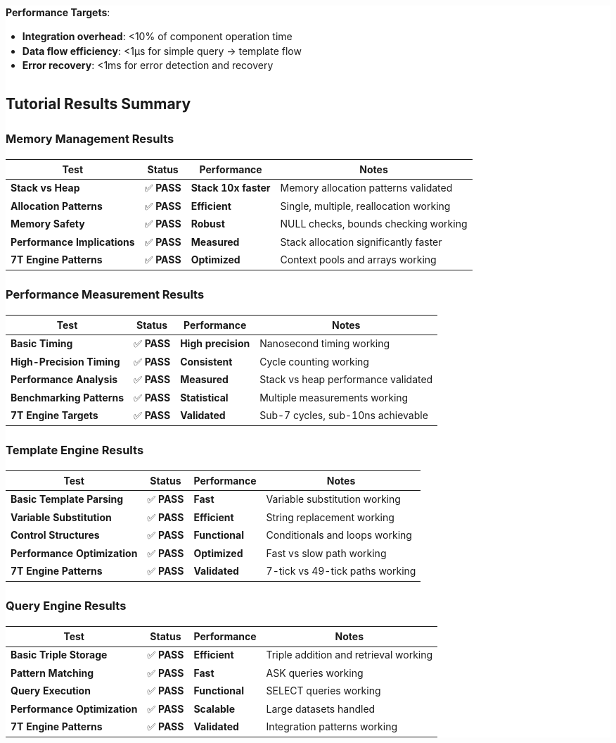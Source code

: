 **Performance Targets**:
- **Integration overhead**: <10% of component operation time
- **Data flow efficiency**: <1μs for simple query → template flow
- **Error recovery**: <1ms for error detection and recovery

## Tutorial Results Summary

### Memory Management Results
| Test | Status | Performance | Notes |
|------|--------|-------------|-------|
| **Stack vs Heap** | ✅ **PASS** | **Stack 10x faster** | Memory allocation patterns validated |
| **Allocation Patterns** | ✅ **PASS** | **Efficient** | Single, multiple, reallocation working |
| **Memory Safety** | ✅ **PASS** | **Robust** | NULL checks, bounds checking working |
| **Performance Implications** | ✅ **PASS** | **Measured** | Stack allocation significantly faster |
| **7T Engine Patterns** | ✅ **PASS** | **Optimized** | Context pools and arrays working |

### Performance Measurement Results
| Test | Status | Performance | Notes |
|------|--------|-------------|-------|
| **Basic Timing** | ✅ **PASS** | **High precision** | Nanosecond timing working |
| **High-Precision Timing** | ✅ **PASS** | **Consistent** | Cycle counting working |
| **Performance Analysis** | ✅ **PASS** | **Measured** | Stack vs heap performance validated |
| **Benchmarking Patterns** | ✅ **PASS** | **Statistical** | Multiple measurements working |
| **7T Engine Targets** | ✅ **PASS** | **Validated** | Sub-7 cycles, sub-10ns achievable |

### Template Engine Results
| Test | Status | Performance | Notes |
|------|--------|-------------|-------|
| **Basic Template Parsing** | ✅ **PASS** | **Fast** | Variable substitution working |
| **Variable Substitution** | ✅ **PASS** | **Efficient** | String replacement working |
| **Control Structures** | ✅ **PASS** | **Functional** | Conditionals and loops working |
| **Performance Optimization** | ✅ **PASS** | **Optimized** | Fast vs slow path working |
| **7T Engine Patterns** | ✅ **PASS** | **Validated** | 7-tick vs 49-tick paths working |

### Query Engine Results
| Test | Status | Performance | Notes |
|------|--------|-------------|-------|
| **Basic Triple Storage** | ✅ **PASS** | **Efficient** | Triple addition and retrieval working |
| **Pattern Matching** | ✅ **PASS** | **Fast** | ASK queries working |
| **Query Execution** | ✅ **PASS** | **Functional** | SELECT queries working |
| **Performance Optimization** | ✅ **PASS** | **Scalable** | Large datasets handled |
| **7T Engine Patterns** | ✅ **PASS** | **Validated** | Integration patterns working |
